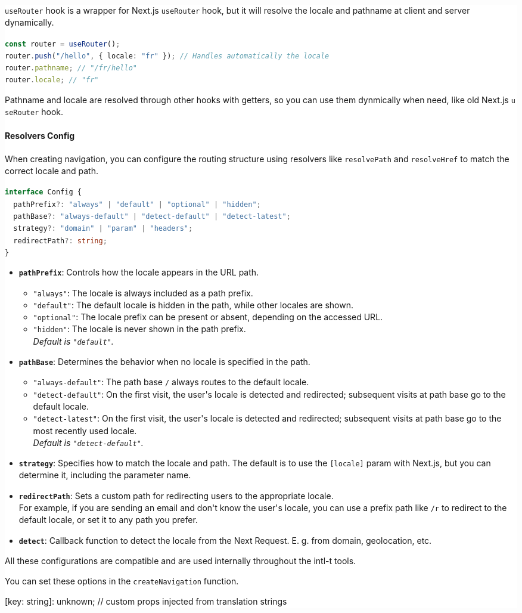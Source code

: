 `useRouter` hook is a wrapper for Next.js `useRouter` hook, but it will resolve the locale and pathname at client and server dynamically.

```ts
const router = useRouter();
router.push("/hello", { locale: "fr" }); // Handles automatically the locale
router.pathname; // "/fr/hello"
router.locale; // "fr"
```

Pathname and locale are resolved through other hooks with getters, so you can use them dynmically when need, like old Next.js `useRouter` hook.

#### **Resolvers Config**

When creating navigation, you can configure the routing structure using resolvers like `resolvePath` and `resolveHref` to match the correct locale and path.

```ts
interface Config {
  pathPrefix?: "always" | "default" | "optional" | "hidden";
  pathBase?: "always-default" | "detect-default" | "detect-latest";
  strategy?: "domain" | "param" | "headers";
  redirectPath?: string;
}
```

- **`pathPrefix`**: Controls how the locale appears in the URL path.
  - `"always"`: The locale is always included as a path prefix.
  - `"default"`: The default locale is hidden in the path, while other locales are shown.
  - `"optional"`: The locale prefix can be present or absent, depending on the accessed URL.
  - `"hidden"`: The locale is never shown in the path prefix.  
    _Default is `"default"`._

- **`pathBase`**: Determines the behavior when no locale is specified in the path.
  - `"always-default"`: The path base `/` always routes to the default locale.
  - `"detect-default"`: On the first visit, the user's locale is detected and redirected; subsequent visits at path base go to the default locale.
  - `"detect-latest"`: On the first visit, the user's locale is detected and redirected; subsequent visits at path base go to the most recently used locale.  
    _Default is `"detect-default"`._

- **`strategy`**: Specifies how to match the locale and path.
  The default is to use the `[locale]` param with Next.js, but you can determine it, including the parameter name.

- **`redirectPath`**: Sets a custom path for redirecting users to the appropriate locale.  
  For example, if you are sending an email and don't know the user's locale, you can use a prefix path like `/r` to redirect to the default locale, or set it to any path you prefer.

- **`detect`**: Callback function to detect the locale from the Next Request. E. g. from domain, geolocation, etc.

All these configurations are compatible and are used internally throughout the intl-t tools.

You can set these options in the `createNavigation` function.


  [key: string]: unknown; // custom props injected from translation strings